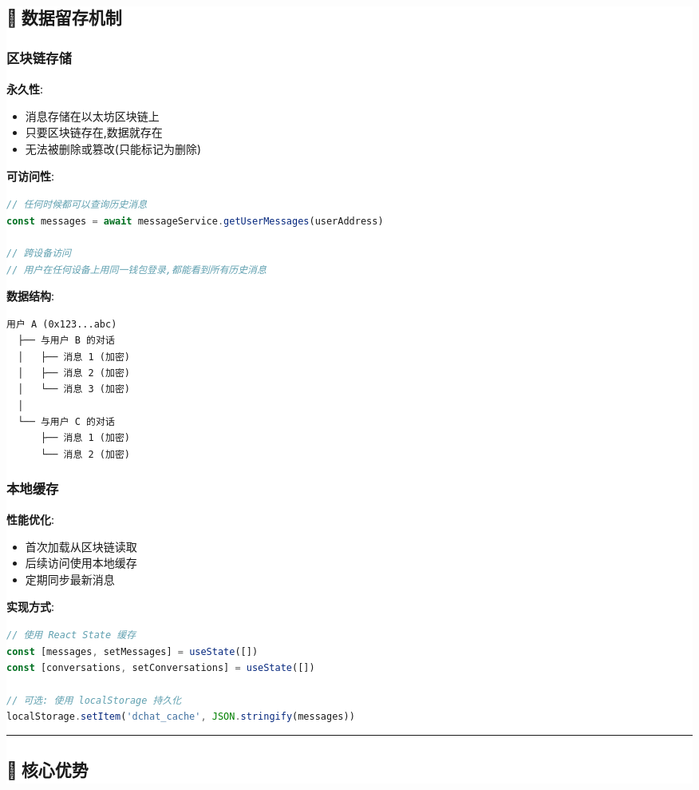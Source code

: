 
## 🔐 数据留存机制

### 区块链存储

**永久性**:
- 消息存储在以太坊区块链上
- 只要区块链存在,数据就存在
- 无法被删除或篡改(只能标记为删除)

**可访问性**:
```javascript
// 任何时候都可以查询历史消息
const messages = await messageService.getUserMessages(userAddress)

// 跨设备访问
// 用户在任何设备上用同一钱包登录,都能看到所有历史消息
```

**数据结构**:
```
用户 A (0x123...abc)
  ├── 与用户 B 的对话
  │   ├── 消息 1 (加密)
  │   ├── 消息 2 (加密)
  │   └── 消息 3 (加密)
  │
  └── 与用户 C 的对话
      ├── 消息 1 (加密)
      └── 消息 2 (加密)
```

### 本地缓存

**性能优化**:
- 首次加载从区块链读取
- 后续访问使用本地缓存
- 定期同步最新消息

**实现方式**:
```javascript
// 使用 React State 缓存
const [messages, setMessages] = useState([])
const [conversations, setConversations] = useState([])

// 可选: 使用 localStorage 持久化
localStorage.setItem('dchat_cache', JSON.stringify(messages))
```

---

## 🎯 核心优势
